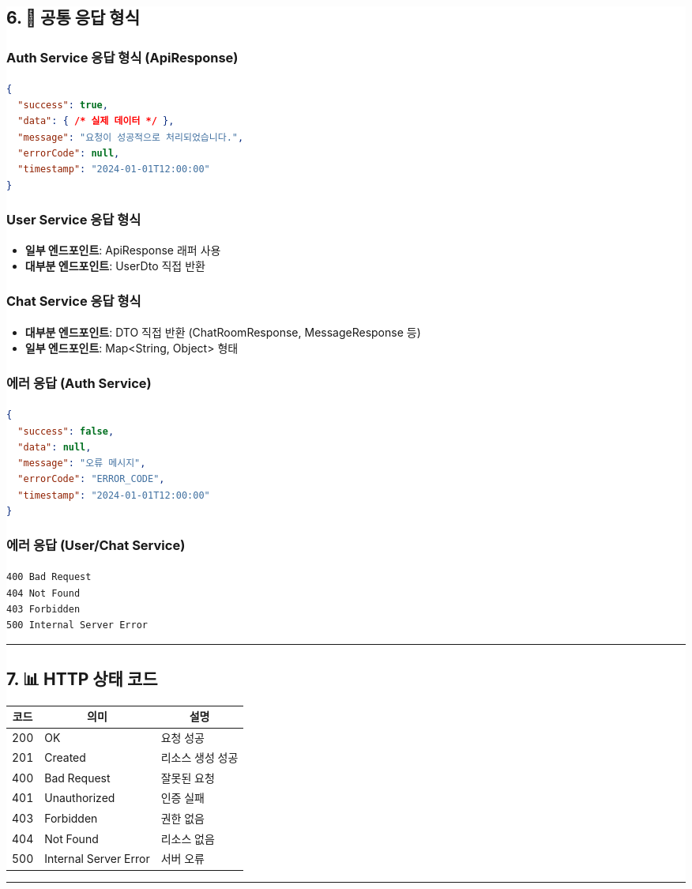 
## 6. 🔧 공통 응답 형식

### Auth Service 응답 형식 (ApiResponse<T>)
```json
{
  "success": true,
  "data": { /* 실제 데이터 */ },
  "message": "요청이 성공적으로 처리되었습니다.",
  "errorCode": null,
  "timestamp": "2024-01-01T12:00:00"
}
```

### User Service 응답 형식
- **일부 엔드포인트**: ApiResponse<UserDto> 래퍼 사용
- **대부분 엔드포인트**: UserDto 직접 반환

### Chat Service 응답 형식
- **대부분 엔드포인트**: DTO 직접 반환 (ChatRoomResponse, MessageResponse 등)
- **일부 엔드포인트**: Map<String, Object> 형태

### 에러 응답 (Auth Service)
```json
{
  "success": false,
  "data": null,
  "message": "오류 메시지",
  "errorCode": "ERROR_CODE",
  "timestamp": "2024-01-01T12:00:00"
}
```

### 에러 응답 (User/Chat Service)
```http
400 Bad Request
404 Not Found
403 Forbidden
500 Internal Server Error
```

---

## 7. 📊 HTTP 상태 코드

| 코드 | 의미 | 설명 |
|------|------|------|
| 200 | OK | 요청 성공 |
| 201 | Created | 리소스 생성 성공 |
| 400 | Bad Request | 잘못된 요청 |
| 401 | Unauthorized | 인증 실패 |
| 403 | Forbidden | 권한 없음 |
| 404 | Not Found | 리소스 없음 |
| 500 | Internal Server Error | 서버 오류 |

---